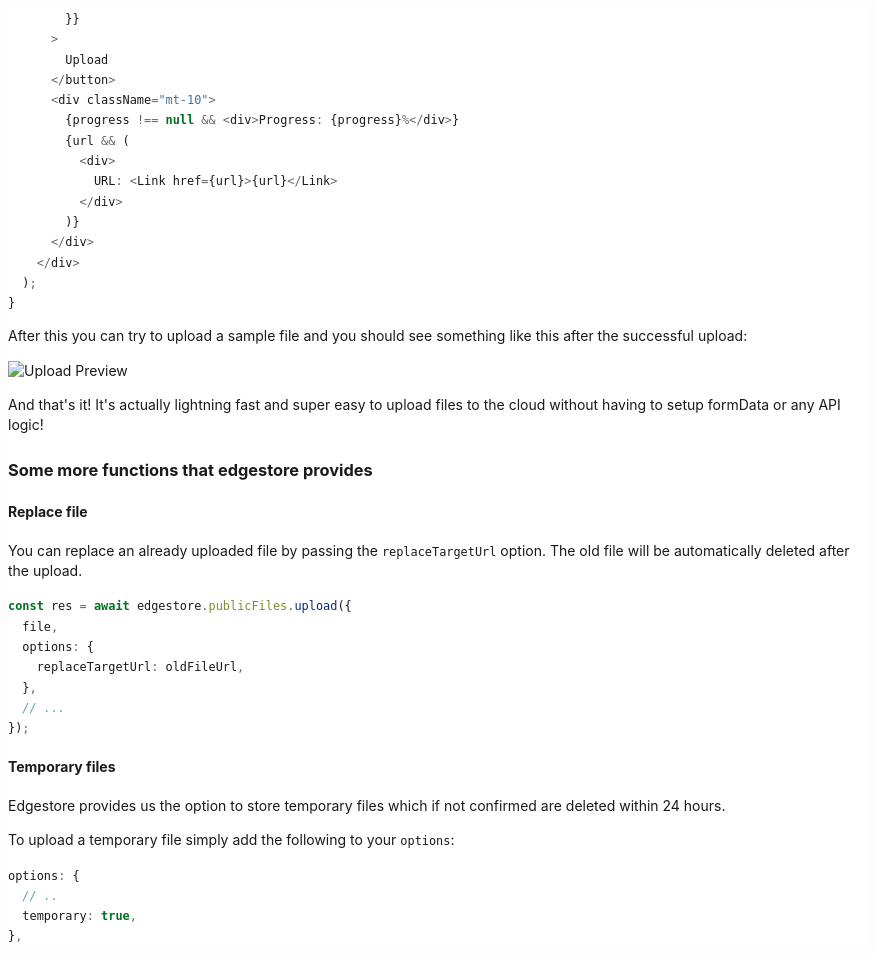 ```typescript
        }}
      >
        Upload
      </button>
      <div className="mt-10">
        {progress !== null && <div>Progress: {progress}%</div>}
        {url && (
          <div>
            URL: <Link href={url}>{url}</Link>
          </div>
        )}
      </div>
    </div>
  );
}
```

After this you can try to upload a sample file and you should see something like this after the successful upload:

![Upload Preview](https://cdn.hashnode.com/res/hashnode/image/upload/v1711132052095/kmMsa2Mea.png?auto=format)

And that's it! It's actually lightning fast and super easy to upload files to the cloud without having to setup formData or any API logic!

### Some more functions that edgestore provides

#### Replace file

You can replace an already uploaded file by passing the `replaceTargetUrl` option. The old file will be automatically deleted after the upload.

```typescript
const res = await edgestore.publicFiles.upload({
  file,
  options: {
    replaceTargetUrl: oldFileUrl,
  },
  // ...
});
```

#### Temporary files

Edgestore provides us the option to store temporary files which if not confirmed are deleted within 24 hours.

To upload a temporary file simply add the following to your `options`:

```typescript
options: {
  // ..
  temporary: true,
},
```
